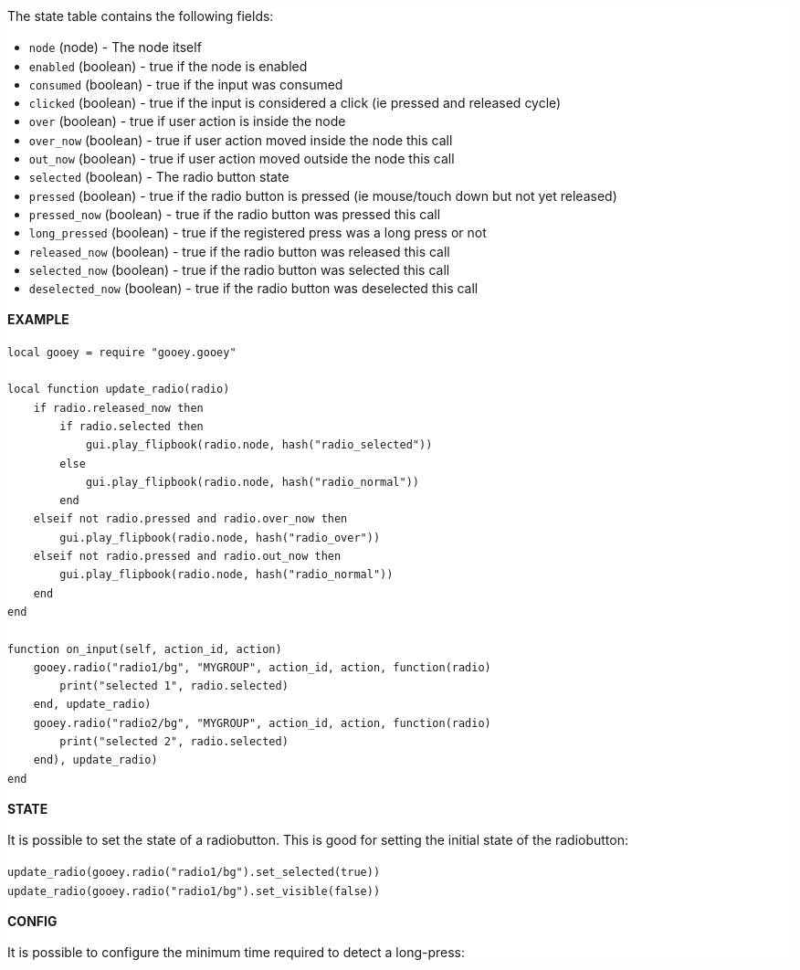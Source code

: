 The state table contains the following fields:

* ```node``` (node) - The node itself
* ```enabled``` (boolean) - true if the node is enabled
* ```consumed``` (boolean) - true if the input was consumed
* ```clicked``` (boolean) - true if the input is considered a click (ie pressed and released cycle)
* ```over``` (boolean) - true if user action is inside the node
* ```over_now``` (boolean) - true if user action moved inside the node this call
* ```out_now``` (boolean) - true if user action moved outside the node this call
* ```selected``` (boolean) - The radio button state
* ```pressed``` (boolean) - true if the radio button is pressed (ie mouse/touch down but not yet released)
* ```pressed_now``` (boolean) - true if the radio button was pressed this call
* ```long_pressed``` (boolean) - true if the registered press was a long press or not
* ```released_now``` (boolean) - true if the radio button was released this call
* ```selected_now``` (boolean) - true if the radio button was selected this call
* ```deselected_now``` (boolean) - true if the radio button was deselected this call

**EXAMPLE**

	local gooey = require "gooey.gooey"

	local function update_radio(radio)
		if radio.released_now then
			if radio.selected then
				gui.play_flipbook(radio.node, hash("radio_selected"))
			else
				gui.play_flipbook(radio.node, hash("radio_normal"))
			end
		elseif not radio.pressed and radio.over_now then
			gui.play_flipbook(radio.node, hash("radio_over"))
		elseif not radio.pressed and radio.out_now then
			gui.play_flipbook(radio.node, hash("radio_normal"))
		end
	end

	function on_input(self, action_id, action)
		gooey.radio("radio1/bg", "MYGROUP", action_id, action, function(radio)
			print("selected 1", radio.selected)
		end, update_radio)
		gooey.radio("radio2/bg", "MYGROUP", action_id, action, function(radio)
			print("selected 2", radio.selected)
		end), update_radio)
	end

**STATE**

It is possible to set the state of a radiobutton. This is good for setting the initial state of the radiobutton:

    update_radio(gooey.radio("radio1/bg").set_selected(true))
    update_radio(gooey.radio("radio1/bg").set_visible(false))

**CONFIG**

It is possible to configure the minimum time required to detect a long-press:
